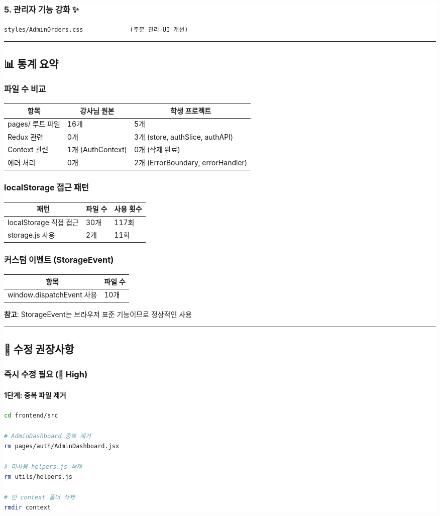 ### 5. 관리자 기능 강화 ✨
```
styles/AdminOrders.css             (주문 관리 UI 개선)
```

---

## 📊 통계 요약

### 파일 수 비교

| 항목 | 강사님 원본 | 학생 프로젝트 |
|------|------------|--------------|
| pages/ 루트 파일 | 16개 | 5개 |
| Redux 관련 | 0개 | 3개 (store, authSlice, authAPI) |
| Context 관련 | 1개 (AuthContext) | 0개 (삭제 완료) |
| 에러 처리 | 0개 | 2개 (ErrorBoundary, errorHandler) |

### localStorage 접근 패턴

| 패턴 | 파일 수 | 사용 횟수 |
|------|---------|----------|
| localStorage 직접 접근 | 30개 | 117회 |
| storage.js 사용 | 2개 | 11회 |

### 커스텀 이벤트 (StorageEvent)

| 항목 | 파일 수 |
|------|---------|
| window.dispatchEvent 사용 | 10개 |

**참고**: StorageEvent는 브라우저 표준 기능이므로 정상적인 사용

---

## 🎯 수정 권장사항

### 즉시 수정 필요 (🔴 High)

#### 1단계: 중복 파일 제거
```bash
cd frontend/src

# AdminDashboard 중복 제거
rm pages/auth/AdminDashboard.jsx

# 미사용 helpers.js 삭제
rm utils/helpers.js

# 빈 context 폴더 삭제
rmdir context
```
